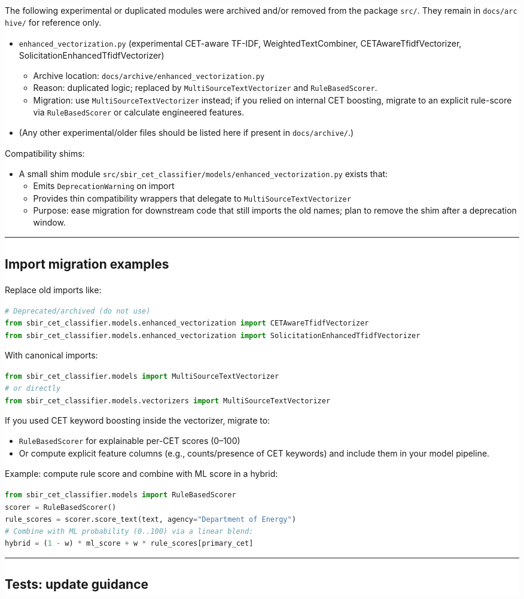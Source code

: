 The following experimental or duplicated modules were archived and/or removed from the package `src/`. They remain in `docs/archive/` for reference only.

- `enhanced_vectorization.py` (experimental CET-aware TF-IDF, WeightedTextCombiner, CETAwareTfidfVectorizer, SolicitationEnhancedTfidfVectorizer)  
  - Archive location: `docs/archive/enhanced_vectorization.py`  
  - Reason: duplicated logic; replaced by `MultiSourceTextVectorizer` and `RuleBasedScorer`.  
  - Migration: use `MultiSourceTextVectorizer` instead; if you relied on internal CET boosting, migrate to an explicit rule-score via `RuleBasedScorer` or calculate engineered features.

- (Any other experimental/older files should be listed here if present in `docs/archive/`.)

Compatibility shims:
- A small shim module `src/sbir_cet_classifier/models/enhanced_vectorization.py` exists that:
  - Emits `DeprecationWarning` on import
  - Provides thin compatibility wrappers that delegate to `MultiSourceTextVectorizer`
  - Purpose: ease migration for downstream code that still imports the old names; plan to remove the shim after a deprecation window.

---

## Import migration examples

Replace old imports like:
```python
# Deprecated/archived (do not use)
from sbir_cet_classifier.models.enhanced_vectorization import CETAwareTfidfVectorizer
from sbir_cet_classifier.models.enhanced_vectorization import SolicitationEnhancedTfidfVectorizer
```

With canonical imports:
```python
from sbir_cet_classifier.models import MultiSourceTextVectorizer
# or directly
from sbir_cet_classifier.models.vectorizers import MultiSourceTextVectorizer
```

If you used CET keyword boosting inside the vectorizer, migrate to:
- `RuleBasedScorer` for explainable per-CET scores (0–100)
- Or compute explicit feature columns (e.g., counts/presence of CET keywords) and include them in your model pipeline.

Example: compute rule score and combine with ML score in a hybrid:
```python
from sbir_cet_classifier.models import RuleBasedScorer
scorer = RuleBasedScorer()
rule_scores = scorer.score_text(text, agency="Department of Energy")
# Combine with ML probability (0..100) via a linear blend:
hybrid = (1 - w) * ml_score + w * rule_scores[primary_cet]
```

---

## Tests: update guidance
